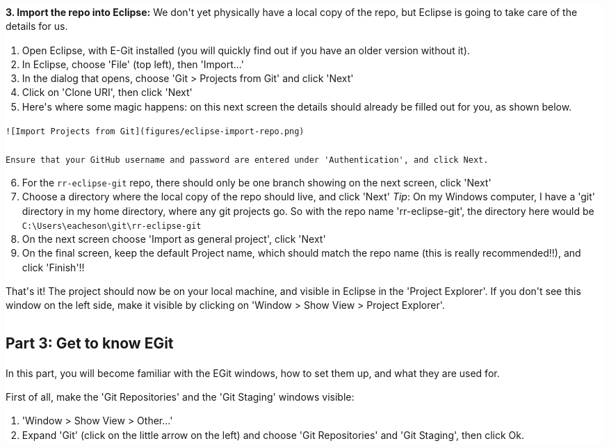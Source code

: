**3. Import the repo into Eclipse:** We don't yet physically have a local copy of the repo, but Eclipse is going to take care of the details for us.
  1. Open Eclipse, with E-Git installed (you will quickly find out if you have an older version without it).
  2. In Eclipse, choose 'File' (top left), then 'Import...'
  3. In the dialog that opens, choose 'Git > Projects from Git' and click 'Next'
  4. Click on 'Clone URI', then click 'Next'
  5. Here's where some magic happens: on this next screen the details should already be filled out for you, as shown below.
    
    ![Import Projects from Git](figures/eclipse-import-repo.png)
    
    Ensure that your GitHub username and password are entered under 'Authentication', and click Next.
    
  6. For the `rr-eclipse-git` repo, there should only be one branch showing on the next screen, click 'Next'
  7. Choose a directory where the local copy of the repo should live, and click 'Next'
	*Tip*: On my Windows computer, I have a 'git' directory in my home directory, where any git projects go. So with the repo name 'rr-eclipse-git', the directory here would be `C:\Users\eacheson\git\rr-eclipse-git`
  8. On the next screen choose 'Import as general project', click 'Next'
  9. On the final screen, keep the default Project name, which should match the repo name (this is really recommended!!), and click 'Finish'!!
 
That's it! The project should now be on your local machine, and visible in Eclipse in the 'Project Explorer'. If you don't see this window on the left side, make it visible by clicking on 'Window > Show View > Project Explorer'.  

## Part 3: Get to know EGit

In this part, you will become familiar with the EGit windows, how to set them up, and what they are used for.

First of all, make the 'Git Repositories' and the 'Git Staging' windows visible:
  1. 'Window > Show View > Other...'
  2. Expand 'Git' (click on the little arrow on the left) and choose 'Git Repositories' and 'Git Staging', then click Ok.
  